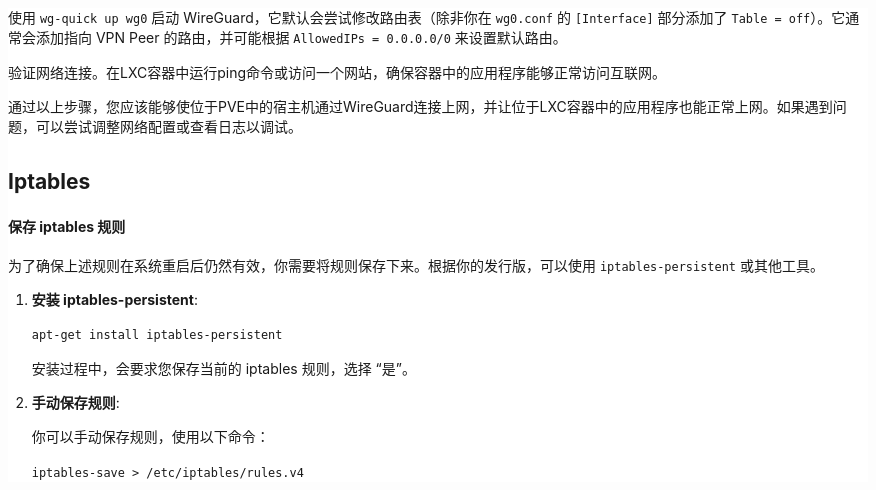 使用 `wg-quick up wg0` 启动 WireGuard，它默认会尝试修改路由表（除非你在 `wg0.conf` 的 `[Interface]` 部分添加了 `Table = off`）。它通常会添加指向 VPN Peer 的路由，并可能根据 `AllowedIPs = 0.0.0.0/0` 来设置默认路由。

验证网络连接。在LXC容器中运行ping命令或访问一个网站，确保容器中的应用程序能够正常访问互联网。

通过以上步骤，您应该能够使位于PVE中的宿主机通过WireGuard连接上网，并让位于LXC容器中的应用程序也能正常上网。如果遇到问题，可以尝试调整网络配置或查看日志以调试。

## Iptables

#### 保存 iptables 规则

为了确保上述规则在系统重启后仍然有效，你需要将规则保存下来。根据你的发行版，可以使用 `iptables-persistent` 或其他工具。

1. **安装 iptables-persistent**:
   
    `apt-get install iptables-persistent`
   
    安装过程中，会要求您保存当前的 iptables 规则，选择 “是”。

2. **手动保存规则**:
   
    你可以手动保存规则，使用以下命令：
   
    `iptables-save > /etc/iptables/rules.v4`